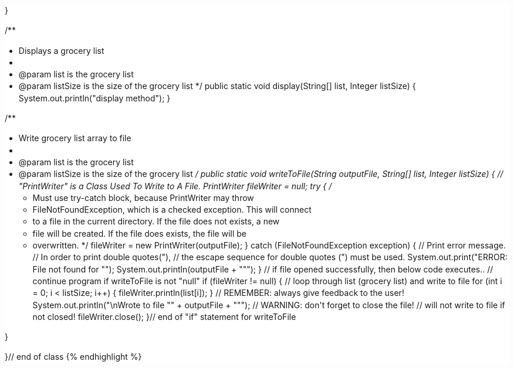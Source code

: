   }

  /**
   * Displays a grocery list
   * 
   * @param list is the grocery list
   * @param listSize is the size of the grocery list
   */
  public static void display(String[] list, Integer listSize) {
    System.out.println("display method");
  }

  /**
   * Write grocery list array to file
   * 
   * @param list is the grocery list
   * @param listSize is the size of the grocery list
   */
  public static void writeToFile(String outputFile, String[] list,
      Integer listSize) {
    // "PrintWriter" is a Class Used To Write to A File.
    PrintWriter fileWriter = null;
    try {
      /*
       * Must use try-catch block, because PrintWriter may throw
       * FileNotFoundException, which is a checked exception. This will connect
       * to a file in the current directory. If the file does not exists, a new
       * file will be created. If the file does exists, the file will be
       * overwritten.
       */
      fileWriter = new PrintWriter(outputFile);
    } catch (FileNotFoundException exception) {
      // Print error message.
      // In order to print double quotes("),
      // the escape sequence for double quotes (\") must be used.
      System.out.print("ERROR: File not found for \"");
      System.out.println(outputFile + "\"");
    }
    // if file opened successfully, then below code executes..
    // continue program if writeToFile is not "null"
    if (fileWriter != null) {
      // loop through list (grocery list) and write to file
      for (int i = 0; i < listSize; i++) {
        fileWriter.println(list[i]);
      }
      // REMEMBER: always give feedback to the user!
      System.out.println("\nWrote to file \"" + outputFile + "\"");
      // WARNING: don't forget to close the file!
      // will not write to file if not closed!
      fileWriter.close();
    }// end of "if" statement for writeToFile

  }

}// end of class
{% endhighlight %}
